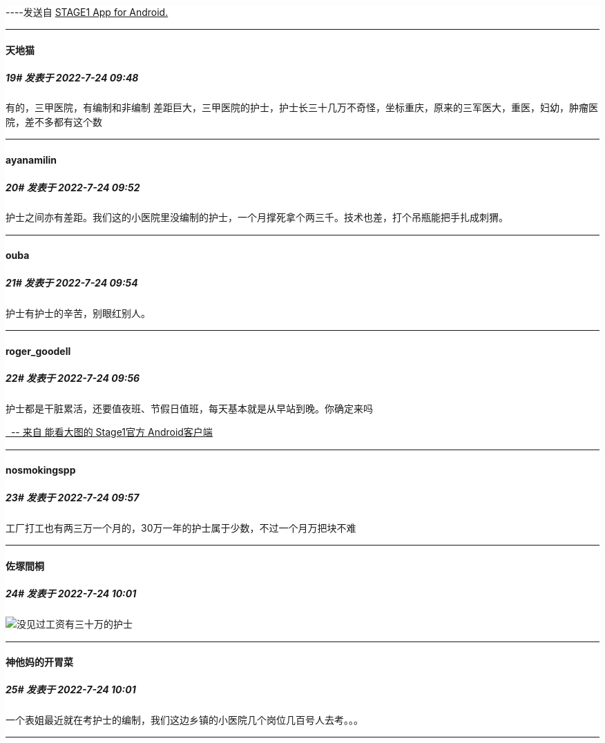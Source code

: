 ----发送自 [STAGE1 App for Android.](http://stage1.5j4m.com/?1.37)

*****

####  天地猫  
##### 19#       发表于 2022-7-24 09:48

有的，三甲医院，有编制和非编制 差距巨大，三甲医院的护士，护士长三十几万不奇怪，坐标重庆，原来的三军医大，重医，妇幼，肿瘤医院，差不多都有这个数

*****

####  ayanamilin  
##### 20#       发表于 2022-7-24 09:52

护士之间亦有差距。我们这的小医院里没编制的护士，一个月撑死拿个两三千。技术也差，打个吊瓶能把手扎成刺猬。

*****

####  ouba  
##### 21#       发表于 2022-7-24 09:54

护士有护士的辛苦，别眼红别人。

*****

####  roger_goodell  
##### 22#       发表于 2022-7-24 09:56

护士都是干脏累活，还要值夜班、节假日值班，每天基本就是从早站到晚。你确定来吗

[  -- 来自 能看大图的 Stage1官方 Android客户端](https://www.coolapk.com/apk/140634)

*****

####  nosmokingspp  
##### 23#       发表于 2022-7-24 09:57

工厂打工也有两三万一个月的，30万一年的护士属于少数，不过一个月万把块不难

*****

####  佐塚間桐  
##### 24#       发表于 2022-7-24 10:01

<img src="https://static.saraba1st.com/image/smiley/face2017/013.png" referrerpolicy="no-referrer">没见过工资有三十万的护士

*****

####  神他妈的开胃菜  
##### 25#       发表于 2022-7-24 10:01

一个表姐最近就在考护士的编制，我们这边乡镇的小医院几个岗位几百号人去考。。。

*****
